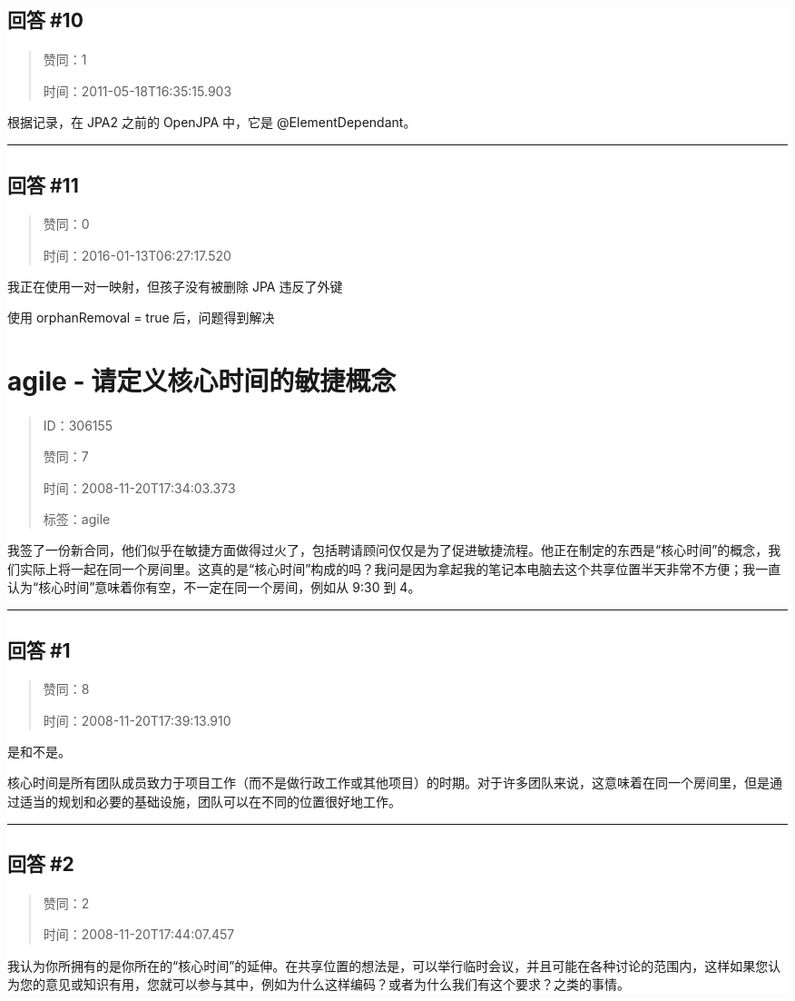 ## 回答 #10

> 赞同：1
> 
> 时间：2011-05-18T16:35:15.903

根据记录，在 JPA2 之前的 OpenJPA 中，它是 @ElementDependant。

* * *

## 回答 #11

> 赞同：0
> 
> 时间：2016-01-13T06:27:17.520

我正在使用一对一映射，但孩子没有被删除 JPA 违反了外键

使用 orphanRemoval = true 后，问题得到解决

# agile - 请定义核心时间的敏捷概念

> ID：306155
> 
> 赞同：7
> 
> 时间：2008-11-20T17:34:03.373
> 
> 标签：agile

我签了一份新合同，他们似乎在敏捷方面做得过火了，包括聘请顾问仅仅是为了促进敏捷流程。他正在制定的东西是“核心时间”的概念，我们实际上将一起在同一个房间里。这真的是“核心时间”构成的吗？我问是因为拿起我的笔记本电脑去这个共享位置半天非常不方便；我一直认为“核心时间”意味着你有空，不一定在同一个房间，例如从 9:30 到 4。

* * *

## 回答 #1

> 赞同：8
> 
> 时间：2008-11-20T17:39:13.910

是和不是。

核心时间是所有团队成员致力于项目工作（而不是做行政工作或其他项目）的时期。对于许多团队来说，这意味着在同一个房间里，但是通过适当的规划和必要的基础设施，团队可以在不同的位置很好地工作。

* * *

## 回答 #2

> 赞同：2
> 
> 时间：2008-11-20T17:44:07.457

我认为你所拥有的是你所在的“核心时间”的延伸。在共享位置的想法是，可以举行临时会议，并且可能在各种讨论的范围内，这样如果您认为您的意见或知识有用，您就可以参与其中，例如为什么这样编码？或者为什么我们有这个要求？之类的事情。

